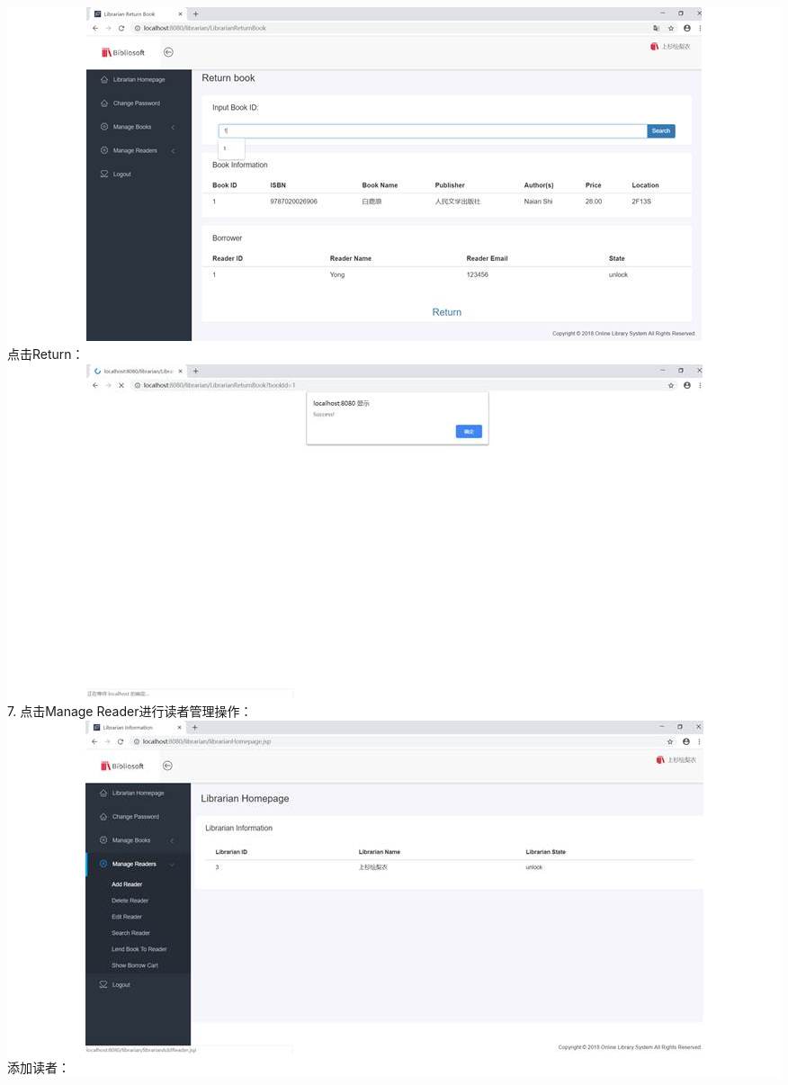 <div align=center><img src="./image/image110.jpg"/></div>   
点击Return：   
<div align=center><img src="./image/image112.jpg"/></div>   
7. 点击Manage Reader进行读者管理操作：   
<div align=center><img src="./image/image114.jpg"/></div>   
 添加读者：   
